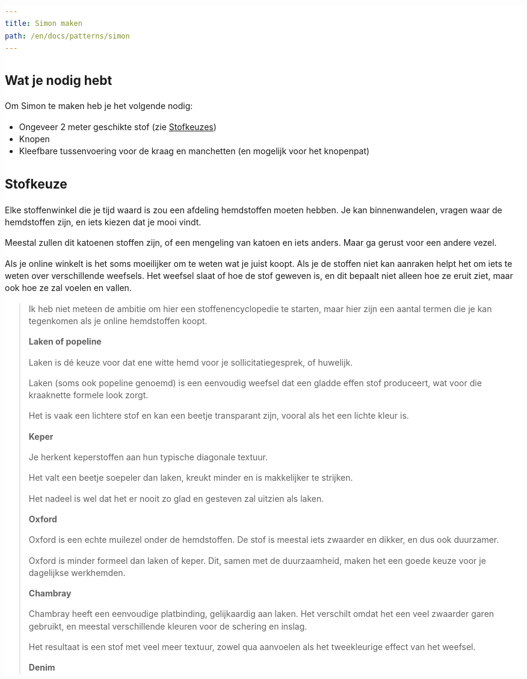 ```yaml
---
title: Simon maken
path: /en/docs/patterns/simon
---
```


## Wat je nodig hebt

Om Simon te maken heb je het volgende nodig:

- Ongeveer 2 meter geschikte stof (zie [Stofkeuzes](#fabric-options))
- Knopen
- Kleefbare tussenvoering voor de kraag en manchetten (en mogelijk voor het knopenpat)

## Stofkeuze

Elke stoffenwinkel die je tijd waard is zou een afdeling hemdstoffen moeten hebben. Je kan binnenwandelen, vragen waar de hemdstoffen zijn, en iets kiezen dat je mooi vindt.

Meestal zullen dit katoenen stoffen zijn, of een mengeling van katoen en iets anders. Maar ga gerust voor een andere vezel.

Als je online winkelt is het soms moeilijker om te weten wat je juist koopt. Als je de stoffen niet kan aanraken helpt het om iets te weten over verschillende weefsels. Het weefsel slaat of hoe de stof geweven is, en dit bepaalt niet alleen hoe ze eruit ziet, maar ook hoe ze zal voelen en vallen.

> Ik heb niet meteen de ambitie om hier een stoffenencyclopedie te starten, maar hier zijn een aantal termen die je kan tegenkomen als je online hemdstoffen koopt.
> 
> **Laken of popeline**
> 
> Laken is dé keuze voor dat ene witte hemd voor je sollicitatiegesprek, of huwelijk.
> 
> Laken (soms ook popeline genoemd) is een eenvoudig weefsel dat een gladde effen stof produceert, wat voor die kraaknette formele look zorgt.
> 
> Het is vaak een lichtere stof en kan een beetje transparant zijn, vooral als het een lichte kleur is.
> 
> **Keper**
> 
> Je herkent keperstoffen aan hun typische diagonale textuur.
> 
> Het valt een beetje soepeler dan laken, kreukt minder en is makkelijker te strijken.
> 
> Het nadeel is wel dat het er nooit zo glad en gesteven zal uitzien als laken.
> 
> **Oxford**
> 
> Oxford is een echte muilezel onder de hemdstoffen. De stof is meestal iets zwaarder en dikker, en dus ook duurzamer.
> 
> Oxford is minder formeel dan laken of keper. Dit, samen met de duurzaamheid, maken het een goede keuze voor je dagelijkse werkhemden.
> 
> **Chambray**
> 
> Chambray heeft een eenvoudige platbinding, gelijkaardig aan laken. Het verschilt omdat het een veel zwaarder garen gebruikt, en meestal verschillende kleuren voor de schering en inslag.
> 
> Het resultaat is een stof met veel meer textuur, zowel qua aanvoelen als het tweekleurige effect van het weefsel.
> 
> **Denim**